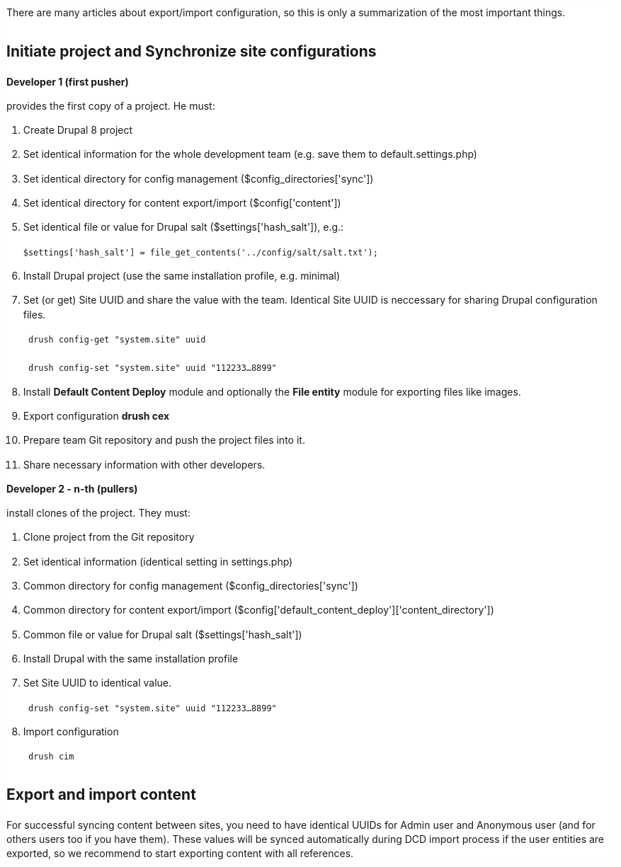 There are many articles about export/import configuration, so this is only a
summarization of the most important things.

## Initiate project and Synchronize site configurations

**Developer 1 (first pusher)**

provides the first copy of a project. He must:

1. Create Drupal 8 project
2. Set identical information for the whole development team
   (e.g. save them to default.settings.php)
  1. Set identical directory for config management ($config_directories['sync'])
  2. Set identical directory for content export/import ($config['content'])
  3. Set identical file or value for Drupal salt ($settings['hash_salt']), e.g.:

         $settings['hash_salt'] = file_get_contents('../config/salt/salt.txt');

3. Install Drupal project (use the same installation profile, e.g. minimal)
4. Set (or get) Site UUID and share the value with the team.
   Identical Site UUID is neccessary for sharing Drupal configuration files.

        drush config-get "system.site" uuid

        drush config-set "system.site" uuid "112233…8899"

5. Install **Default Content Deploy** module and optionally the **File entity**
   module for exporting files like images.
6. Export configuration **drush cex**
7. Prepare team Git repository and push the project files into it.
8. Share necessary information with other developers.


**Developer 2 - n-th (pullers)**

install clones of the project. They must:

1. Clone project from the Git repository
2. Set identical information (identical setting in settings.php)
  1. Common directory for config management ($config_directories['sync'])
  2. Common directory for content export/import ($config['default_content_deploy']['content_directory'])
  3. Common file or value for Drupal salt ($settings['hash_salt'])
3. Install Drupal with the same installation profile
4. Set Site UUID to identical value.

        drush config-set "system.site" uuid "112233…8899"

5. Import configuration

        drush cim


## Export and import content

For successful syncing content between sites, you need to have identical UUIDs
for Admin user and Anonymous user (and for others users too if you have them).
These values will be synced automatically during DCD import process if the user
entities are exported, so we recommend to start exporting content with all
references.
